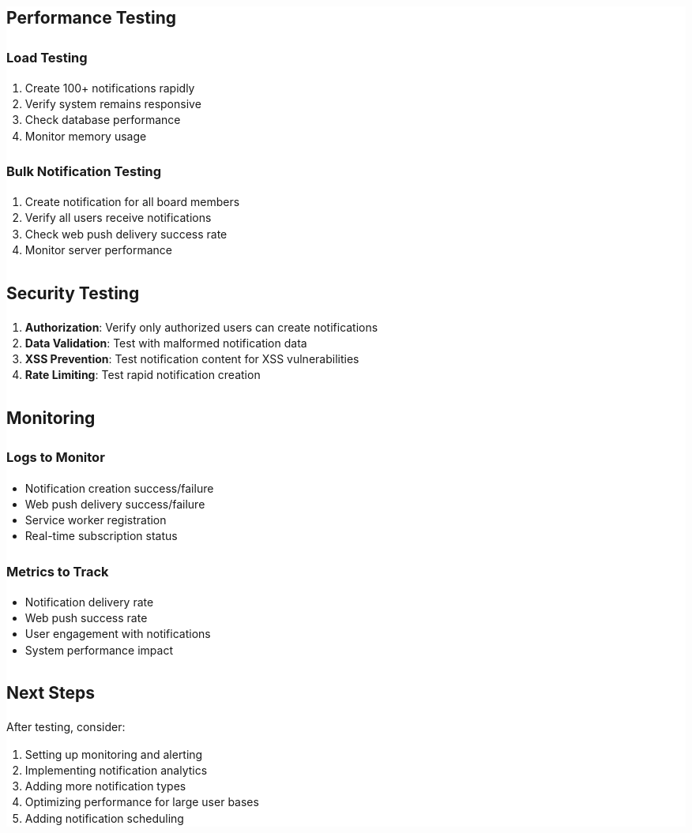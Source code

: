## Performance Testing

### Load Testing
1. Create 100+ notifications rapidly
2. Verify system remains responsive
3. Check database performance
4. Monitor memory usage

### Bulk Notification Testing
1. Create notification for all board members
2. Verify all users receive notifications
3. Check web push delivery success rate
4. Monitor server performance

## Security Testing

1. **Authorization**: Verify only authorized users can create notifications
2. **Data Validation**: Test with malformed notification data
3. **XSS Prevention**: Test notification content for XSS vulnerabilities
4. **Rate Limiting**: Test rapid notification creation

## Monitoring

### Logs to Monitor
- Notification creation success/failure
- Web push delivery success/failure
- Service worker registration
- Real-time subscription status

### Metrics to Track
- Notification delivery rate
- Web push success rate
- User engagement with notifications
- System performance impact

## Next Steps

After testing, consider:
1. Setting up monitoring and alerting
2. Implementing notification analytics
3. Adding more notification types
4. Optimizing performance for large user bases
5. Adding notification scheduling